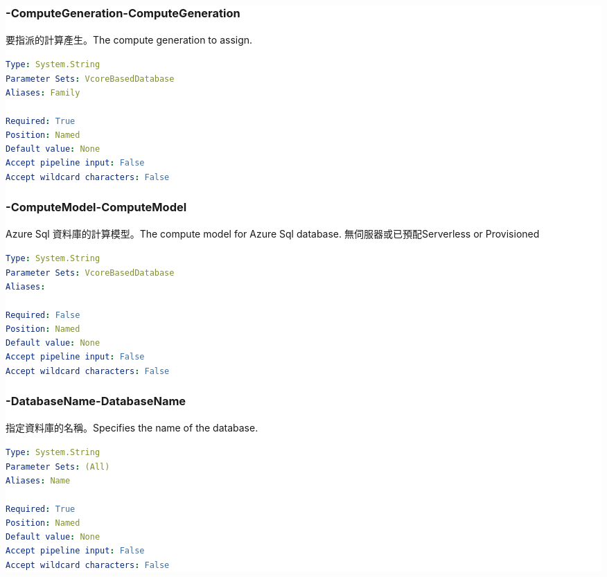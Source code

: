 ### <span data-ttu-id="e38b1-131">-ComputeGeneration</span><span class="sxs-lookup"><span data-stu-id="e38b1-131">-ComputeGeneration</span></span>
<span data-ttu-id="e38b1-132">要指派的計算產生。</span><span class="sxs-lookup"><span data-stu-id="e38b1-132">The compute generation to assign.</span></span>

```yaml
Type: System.String
Parameter Sets: VcoreBasedDatabase
Aliases: Family

Required: True
Position: Named
Default value: None
Accept pipeline input: False
Accept wildcard characters: False
```

### <span data-ttu-id="e38b1-133">-ComputeModel</span><span class="sxs-lookup"><span data-stu-id="e38b1-133">-ComputeModel</span></span>
<span data-ttu-id="e38b1-134">Azure Sql 資料庫的計算模型。</span><span class="sxs-lookup"><span data-stu-id="e38b1-134">The compute model for Azure Sql database.</span></span> <span data-ttu-id="e38b1-135">無伺服器或已預配</span><span class="sxs-lookup"><span data-stu-id="e38b1-135">Serverless or Provisioned</span></span>

```yaml
Type: System.String
Parameter Sets: VcoreBasedDatabase
Aliases:

Required: False
Position: Named
Default value: None
Accept pipeline input: False
Accept wildcard characters: False
```

### <span data-ttu-id="e38b1-136">-DatabaseName</span><span class="sxs-lookup"><span data-stu-id="e38b1-136">-DatabaseName</span></span>
<span data-ttu-id="e38b1-137">指定資料庫的名稱。</span><span class="sxs-lookup"><span data-stu-id="e38b1-137">Specifies the name of the database.</span></span>

```yaml
Type: System.String
Parameter Sets: (All)
Aliases: Name

Required: True
Position: Named
Default value: None
Accept pipeline input: False
Accept wildcard characters: False
```

